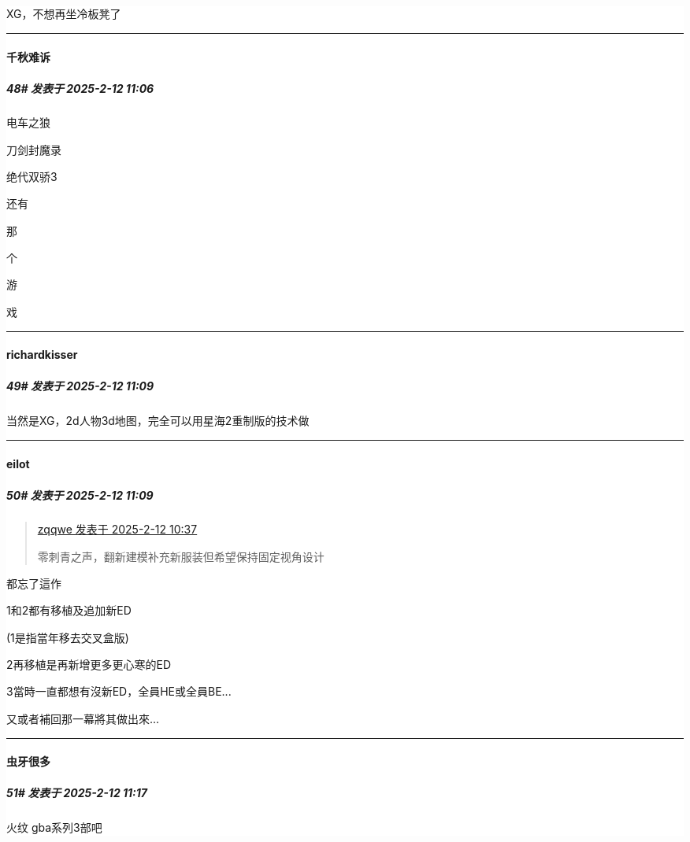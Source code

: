 XG，不想再坐冷板凳了


*****

####  千秋难诉  
##### 48#       发表于 2025-2-12 11:06

电车之狼 

刀剑封魔录

绝代双骄3

还有

那

个

游

戏


*****

####  richardkisser  
##### 49#       发表于 2025-2-12 11:09

当然是XG，2d人物3d地图，完全可以用星海2重制版的技术做

*****

####  eilot  
##### 50#       发表于 2025-2-12 11:09

<blockquote><a href="httphttps://bbs.saraba1st.com/2b/forum.php?mod=redirect&amp;goto=findpost&amp;pid=67400672&amp;ptid=2245949" target="_blank">zqqwe 发表于 2025-2-12 10:37</a>

零刺青之声，翻新建模补充新服装但希望保持固定视角设计</blockquote>
都忘了這作

1和2都有移植及追加新ED

(1是指當年移去交叉盒版)

2再移植是再新增更多更心寒的ED

3當時一直都想有沒新ED，全員HE或全員BE...

又或者補回那一幕將其做出來...


*****

####  虫牙很多  
##### 51#       发表于 2025-2-12 11:17

火纹 gba系列3部吧
